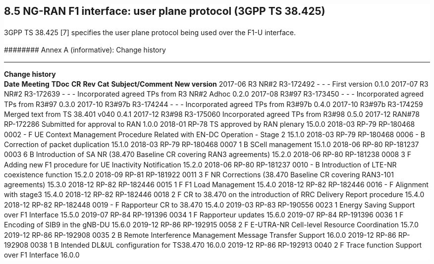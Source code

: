 8.5 NG-RAN F1 interface: user plane protocol (3GPP TS 38.425)
-------------------------------------------------------------

3GPP TS 38.425 \[7\] specifies the user plane protocol being used over
the F1-U interface.

########  Annex A (informative): Change history

  -------------------- ------------- ----------- -------- --------- --------- ------------------------------------------------------------------------ -----------------
  **Change history**                                                                                                                                   
  **Date**             **Meeting**   **TDoc**    **CR**   **Rev**   **Cat**   **Subject/Comment**                                                      **New version**
  2017-06              R3 NR\#2      R3-172492   \-       \-        \-        First version                                                            0.1.0
  2017-07              R3 NR\#2      R3-172639   \-       \-        \-        Incorporated agreed TPs from R3 NR\#2 Adhoc                              0.2.0
  2017-08              R3\#97        R3-173450   \-       \-        \-        Incorporated agreed TPs from R3\#97                                      0.3.0
  2017-10              R3\#97b       R3-174244   \-       \-        \-        Incorporated agreed TPs from R3\#97b                                     0.4.0
  2017-10              R3\#97b       R3-174259                                Merged text from TS 38.401 v040                                          0.4.1
  2017-12              R3\#98        R3-175060                                Incorporated agreed TPs from R3\#98                                      0.5.0
  2017-12              RAN\#78       RP-172286                                Submitted for approval to RAN                                            1.0.0
  2018-01              RP-78                                                  TS approved by RAN plenary                                               15.0.0
  2018-03              RP-79         RP-180468   0002     \-        F         UE Context Management Procedure Related with EN-DC Operation - Stage 2   15.1.0
  2018-03              RP-79         RP-180468   0006     \-        B         Correction of packet duplication                                         15.1.0
  2018-03              RP-79         RP-180468   0007     1         B         SCell management                                                         15.1.0
  2018-06              RP-80         RP-181237   0003     6         B         Introduction of SA NR (38.470 Baseline CR covering RAN3 agreements)      15.2.0
  2018-06              RP-80         RP-181238   0008     3         F         Adding new F1 procedure for UE Inactivity Notification                   15.2.0
  2018-06              RP-80         RP-181237   0010     \-        B         Introduction of LTE-NR coexistence function                              15.2.0
  2018-09              RP-81         RP-181922   0011     3         F         NR Corrections (38.470 Baseline CR covering RAN3-101 agreements)         15.3.0
  2018-12              RP-82         RP-182446   0015     1         F         F1 Load Management                                                       15.4.0
  2018-12              RP-82         RP-182446   0016     \-        F         Alignment with stage3                                                    15.4.0
  2018-12              RP-82         RP-182446   0018     2         F         CR to 38.470 on the introduction of RRC Delivery Report procedure        15.4.0
  2018-12              RP-82         RP-182448   0019     \-        F         Rapporteur CR to 38.470                                                  15.4.0
  2019-03              RP-83         RP-190556   0023     1                   Energy Saving Support over F1 Interface                                  15.5.0
  2019-07              RP-84         RP-191396   0034     1         F         Rapporteur updates                                                       15.6.0
  2019-07              RP-84         RP-191396   0036     1         F         Encoding of SIB9 in the gNB-DU                                           15.6.0
  2019-12              RP-86         RP-192915   0058     2         F         E-UTRA-NR Cell-level Resource Coordination                               15.7.0
  2019-12              RP-86         RP-192908   0035     2         B         Remote Interference Management Message Transfer Support                  16.0.0
  2019-12              RP-86         RP-192908   0038     1         B         Intended DL&UL configuration for TS38.470                                16.0.0
  2019-12              RP-86         RP-192913   0040     2         F         Trace function Support over F1 Interface                                 16.0.0